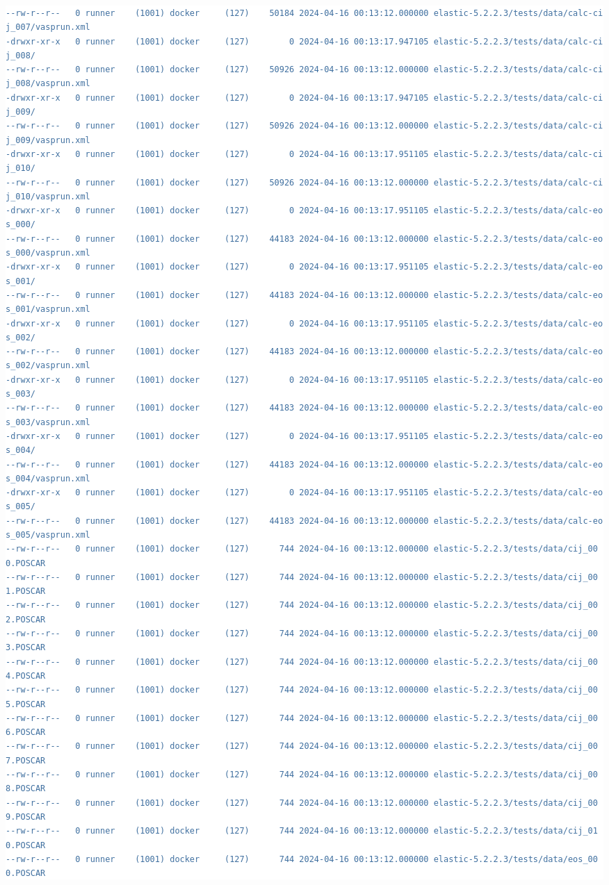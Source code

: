 ```diff
--rw-r--r--   0 runner    (1001) docker     (127)    50184 2024-04-16 00:13:12.000000 elastic-5.2.2.3/tests/data/calc-cij_007/vasprun.xml
-drwxr-xr-x   0 runner    (1001) docker     (127)        0 2024-04-16 00:13:17.947105 elastic-5.2.2.3/tests/data/calc-cij_008/
--rw-r--r--   0 runner    (1001) docker     (127)    50926 2024-04-16 00:13:12.000000 elastic-5.2.2.3/tests/data/calc-cij_008/vasprun.xml
-drwxr-xr-x   0 runner    (1001) docker     (127)        0 2024-04-16 00:13:17.947105 elastic-5.2.2.3/tests/data/calc-cij_009/
--rw-r--r--   0 runner    (1001) docker     (127)    50926 2024-04-16 00:13:12.000000 elastic-5.2.2.3/tests/data/calc-cij_009/vasprun.xml
-drwxr-xr-x   0 runner    (1001) docker     (127)        0 2024-04-16 00:13:17.951105 elastic-5.2.2.3/tests/data/calc-cij_010/
--rw-r--r--   0 runner    (1001) docker     (127)    50926 2024-04-16 00:13:12.000000 elastic-5.2.2.3/tests/data/calc-cij_010/vasprun.xml
-drwxr-xr-x   0 runner    (1001) docker     (127)        0 2024-04-16 00:13:17.951105 elastic-5.2.2.3/tests/data/calc-eos_000/
--rw-r--r--   0 runner    (1001) docker     (127)    44183 2024-04-16 00:13:12.000000 elastic-5.2.2.3/tests/data/calc-eos_000/vasprun.xml
-drwxr-xr-x   0 runner    (1001) docker     (127)        0 2024-04-16 00:13:17.951105 elastic-5.2.2.3/tests/data/calc-eos_001/
--rw-r--r--   0 runner    (1001) docker     (127)    44183 2024-04-16 00:13:12.000000 elastic-5.2.2.3/tests/data/calc-eos_001/vasprun.xml
-drwxr-xr-x   0 runner    (1001) docker     (127)        0 2024-04-16 00:13:17.951105 elastic-5.2.2.3/tests/data/calc-eos_002/
--rw-r--r--   0 runner    (1001) docker     (127)    44183 2024-04-16 00:13:12.000000 elastic-5.2.2.3/tests/data/calc-eos_002/vasprun.xml
-drwxr-xr-x   0 runner    (1001) docker     (127)        0 2024-04-16 00:13:17.951105 elastic-5.2.2.3/tests/data/calc-eos_003/
--rw-r--r--   0 runner    (1001) docker     (127)    44183 2024-04-16 00:13:12.000000 elastic-5.2.2.3/tests/data/calc-eos_003/vasprun.xml
-drwxr-xr-x   0 runner    (1001) docker     (127)        0 2024-04-16 00:13:17.951105 elastic-5.2.2.3/tests/data/calc-eos_004/
--rw-r--r--   0 runner    (1001) docker     (127)    44183 2024-04-16 00:13:12.000000 elastic-5.2.2.3/tests/data/calc-eos_004/vasprun.xml
-drwxr-xr-x   0 runner    (1001) docker     (127)        0 2024-04-16 00:13:17.951105 elastic-5.2.2.3/tests/data/calc-eos_005/
--rw-r--r--   0 runner    (1001) docker     (127)    44183 2024-04-16 00:13:12.000000 elastic-5.2.2.3/tests/data/calc-eos_005/vasprun.xml
--rw-r--r--   0 runner    (1001) docker     (127)      744 2024-04-16 00:13:12.000000 elastic-5.2.2.3/tests/data/cij_000.POSCAR
--rw-r--r--   0 runner    (1001) docker     (127)      744 2024-04-16 00:13:12.000000 elastic-5.2.2.3/tests/data/cij_001.POSCAR
--rw-r--r--   0 runner    (1001) docker     (127)      744 2024-04-16 00:13:12.000000 elastic-5.2.2.3/tests/data/cij_002.POSCAR
--rw-r--r--   0 runner    (1001) docker     (127)      744 2024-04-16 00:13:12.000000 elastic-5.2.2.3/tests/data/cij_003.POSCAR
--rw-r--r--   0 runner    (1001) docker     (127)      744 2024-04-16 00:13:12.000000 elastic-5.2.2.3/tests/data/cij_004.POSCAR
--rw-r--r--   0 runner    (1001) docker     (127)      744 2024-04-16 00:13:12.000000 elastic-5.2.2.3/tests/data/cij_005.POSCAR
--rw-r--r--   0 runner    (1001) docker     (127)      744 2024-04-16 00:13:12.000000 elastic-5.2.2.3/tests/data/cij_006.POSCAR
--rw-r--r--   0 runner    (1001) docker     (127)      744 2024-04-16 00:13:12.000000 elastic-5.2.2.3/tests/data/cij_007.POSCAR
--rw-r--r--   0 runner    (1001) docker     (127)      744 2024-04-16 00:13:12.000000 elastic-5.2.2.3/tests/data/cij_008.POSCAR
--rw-r--r--   0 runner    (1001) docker     (127)      744 2024-04-16 00:13:12.000000 elastic-5.2.2.3/tests/data/cij_009.POSCAR
--rw-r--r--   0 runner    (1001) docker     (127)      744 2024-04-16 00:13:12.000000 elastic-5.2.2.3/tests/data/cij_010.POSCAR
--rw-r--r--   0 runner    (1001) docker     (127)      744 2024-04-16 00:13:12.000000 elastic-5.2.2.3/tests/data/eos_000.POSCAR
```
